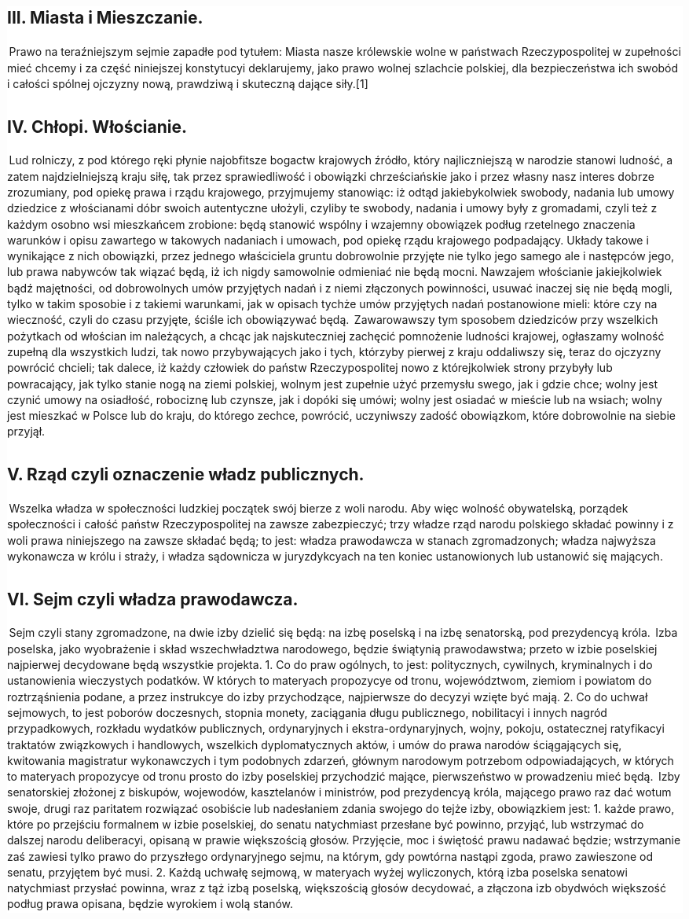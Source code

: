 ## III. Miasta i Mieszczanie.
 Prawo na teraźniejszym sejmie zapadłe pod tytułem: Miasta nasze królewskie wolne w państwach Rzeczypospolitej w zupełności mieć chcemy i za część niniejszej konstytucyi deklarujemy, jako prawo wolnej szlachcie polskiej, dla bezpieczeństwa ich swobód i całości spólnej ojczyzny nową, prawdziwą i skuteczną dające siły.[1]

## IV. Chłopi. Włościanie.
 Lud rolniczy, z pod którego ręki płynie najobfitsze bogactw krajowych źródło, który najliczniejszą w narodzie stanowi ludność, a zatem najdzielniejszą kraju siłę, tak przez sprawiedliwość i obowiązki chrześciańskie jako i przez własny nasz interes dobrze zrozumiany, pod opiekę prawa i rządu krajowego, przyjmujemy stanowiąc: iż odtąd jakiebykolwiek swobody, nadania lub umowy dziedzice z włościanami dóbr swoich autentyczne ułożyli, czyliby te swobody, nadania i umowy były z gromadami, czyli też z każdym osobno wsi mieszkańcem zrobione: będą stanowić wspólny i wzajemny obowiązek podług rzetelnego znaczenia warunków i opisu zawartego w takowych nadaniach i umowach, pod opiekę rządu krajowego podpadający. Układy takowe i wynikające z nich obowiązki, przez jednego właściciela gruntu dobrowolnie przyjęte nie tylko jego samego ale i następców jego, lub prawa nabywców tak wiązać będą, iż ich nigdy samowolnie odmieniać nie będą mocni. Nawzajem włościanie jakiejkolwiek bądź majętności, od dobrowolnych umów przyjętych nadań i z niemi złączonych powinności, usuwać inaczej się nie będą mogli, tylko w takim sposobie i z takiemi warunkami, jak w opisach tychże umów przyjętych nadań postanowione mieli: które czy na wieczność, czyli do czasu przyjęte, ściśle ich obowiązywać będą.
 Zawarowawszy tym sposobem dziedziców przy wszelkich pożytkach od włościan im należących, a chcąc jak najskuteczniej zachęcić pomnożenie ludności krajowej, ogłaszamy wolność zupełną dla wszystkich ludzi, tak nowo przybywających jako i tych, którzyby pierwej z kraju oddaliwszy się, teraz do ojczyzny powrócić chcieli; tak dalece, iż każdy człowiek do państw Rzeczypospolitej nowo z którejkolwiek strony przybyły lub powracający, jak tylko stanie nogą na ziemi polskiej, wolnym jest zupełnie użyć przemysłu swego, jak i gdzie chce; wolny jest czynić umowy na osiadłość, robociznę lub czynsze, jak i dopóki się umówi; wolny jest osiadać w mieście lub na wsiach; wolny jest mieszkać w Polsce lub do kraju, do którego zechce, powrócić, uczyniwszy zadość obowiązkom, które dobrowolnie na siebie przyjął.

## V. Rząd czyli oznaczenie władz publicznych.
 Wszelka władza w społeczności ludzkiej początek swój bierze z woli narodu. Aby więc wolność obywatelską, porządek społeczności i całość państw Rzeczypospolitej na zawsze zabezpieczyć; trzy władze rząd narodu polskiego składać powinny i z woli prawa niniejszego na zawsze składać będą; to jest: władza prawodawcza w stanach zgromadzonych; władza najwyższa wykonawcza w królu i straży, i władza sądownicza w juryzdykcyach na ten koniec ustanowionych lub ustanowić się mających.

## VI. Sejm czyli władza prawodawcza.
 Sejm czyli stany zgromadzone, na dwie izby dzielić się będą: na izbę poselską i na izbę senatorską, pod prezydencyą króla.
 Izba poselska, jako wyobrażenie i skład wszechwładztwa narodowego, będzie świątynią prawodawstwa; przeto w izbie poselskiej najpierwej decydowane będą wszystkie projekta. 1. Co do praw ogólnych, to jest: politycznych, cywilnych, kryminalnych i do ustanowienia wieczystych podatków. W których to materyach propozycye od tronu, województwom, ziemiom i powiatom do roztrząśnienia podane, a przez instrukcye do izby przychodzące, najpierwsze do decyzyi wzięte być mają. 2. Co do uchwał sejmowych, to jest poborów doczesnych, stopnia monety, zaciągania długu publicznego, nobilitacyi i innych nagród przypadkowych, rozkładu wydatków publicznych, ordynaryjnych i ekstra-ordynaryjnych, wojny, pokoju, ostatecznej ratyfikacyi traktatów związkowych i handlowych, wszelkich dyplomatycznych aktów, i umów do prawa narodów ściągających się, kwitowania magistratur wykonawczych i tym podobnych zdarzeń, głównym narodowym potrzebom odpowiadających, w których to materyach propozycye od tronu prosto do izby poselskiej przychodzić mające, pierwszeństwo w prowadzeniu mieć będą.
 Izby senatorskiej złożonej z biskupów, wojewodów, kasztelanów i ministrów, pod prezydencyą króla, mającego prawo raz dać wotum swoje, drugi raz paritatem rozwiązać osobiście lub nadesłaniem zdania swojego do tejże izby, obowiązkiem jest: 1. każde prawo, które po przejściu formalnem w izbie poselskiej, do senatu natychmiast przesłane być powinno, przyjąć, lub wstrzymać do dalszej narodu deliberacyi, opisaną w prawie większością głosów. Przyjęcie, moc i świętość prawu nadawać będzie; wstrzymanie zaś zawiesi tylko prawo do przyszłego ordynaryjnego sejmu, na którym, gdy powtórna nastąpi zgoda, prawo zawieszone od senatu, przyjętem być musi. 2. Każdą uchwałę sejmową, w materyach wyżej wyliczonych, którą izba poselska senatowi natychmiast przysłać powinna, wraz z tąż izbą poselską, większością głosów decydować, a złączona izb obydwóch większość podług prawa opisana, będzie wyrokiem i wolą stanów.